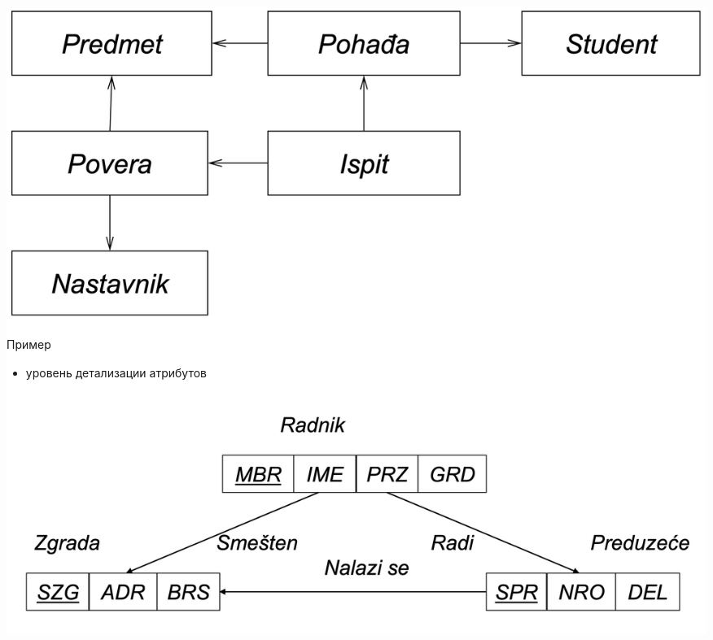 ![](imgs/lecture1_imgs/image10.png)

Пример
* уровень детализации атрибутов

![](imgs/lecture1_imgs/image11.png)
